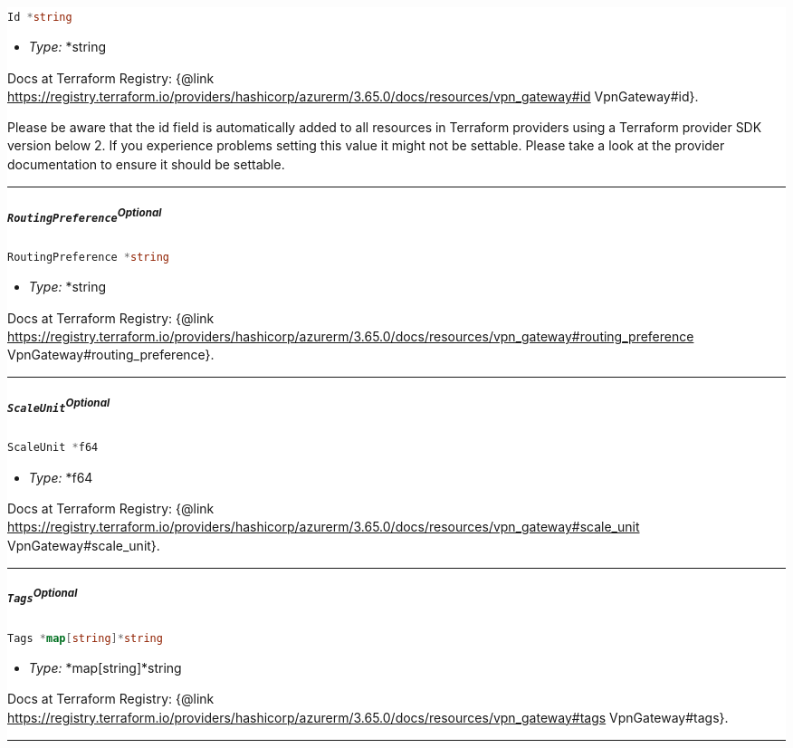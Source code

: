 ```go
Id *string
```

- *Type:* *string

Docs at Terraform Registry: {@link https://registry.terraform.io/providers/hashicorp/azurerm/3.65.0/docs/resources/vpn_gateway#id VpnGateway#id}.

Please be aware that the id field is automatically added to all resources in Terraform providers using a Terraform provider SDK version below 2.
If you experience problems setting this value it might not be settable. Please take a look at the provider documentation to ensure it should be settable.

---

##### `RoutingPreference`<sup>Optional</sup> <a name="RoutingPreference" id="@cdktf/provider-azurerm.vpnGateway.VpnGatewayConfig.property.routingPreference"></a>

```go
RoutingPreference *string
```

- *Type:* *string

Docs at Terraform Registry: {@link https://registry.terraform.io/providers/hashicorp/azurerm/3.65.0/docs/resources/vpn_gateway#routing_preference VpnGateway#routing_preference}.

---

##### `ScaleUnit`<sup>Optional</sup> <a name="ScaleUnit" id="@cdktf/provider-azurerm.vpnGateway.VpnGatewayConfig.property.scaleUnit"></a>

```go
ScaleUnit *f64
```

- *Type:* *f64

Docs at Terraform Registry: {@link https://registry.terraform.io/providers/hashicorp/azurerm/3.65.0/docs/resources/vpn_gateway#scale_unit VpnGateway#scale_unit}.

---

##### `Tags`<sup>Optional</sup> <a name="Tags" id="@cdktf/provider-azurerm.vpnGateway.VpnGatewayConfig.property.tags"></a>

```go
Tags *map[string]*string
```

- *Type:* *map[string]*string

Docs at Terraform Registry: {@link https://registry.terraform.io/providers/hashicorp/azurerm/3.65.0/docs/resources/vpn_gateway#tags VpnGateway#tags}.

---
